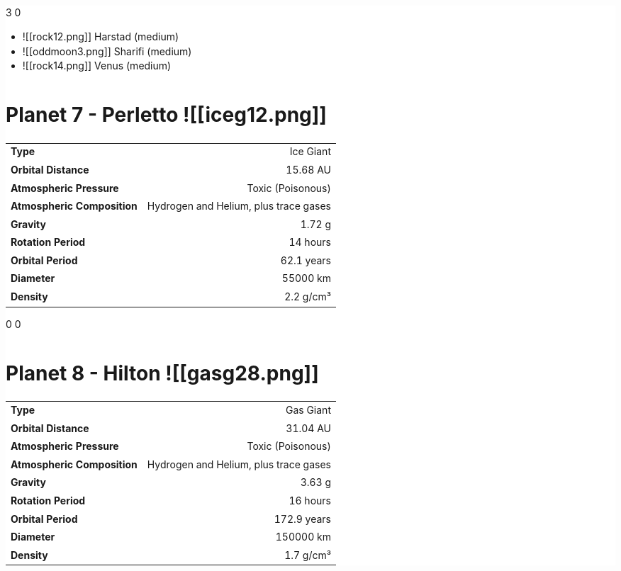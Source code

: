 

3
0

- ![[rock12.png]] Harstad (medium)
- ![[oddmoon3.png]] Sharifi (medium)
- ![[rock14.png]] Venus (medium)


# Planet 7 - Perletto ![[iceg12.png]]
|                             |                           |
| --------------------------- | -------------------------:|
| **Type**                    |             Ice Giant |
| **Orbital Distance**        |   15.68 AU |
| **Atmospheric Pressure**    |       Toxic (Poisonous) |
| **Atmospheric Composition** |      Hydrogen and Helium, plus trace gases |
| **Gravity**                 |        1.72 g |
| **Rotation Period**         |  14 hours |
| **Orbital Period** | 62.1 years |
| **Diameter**                |      55000 km | 
| **Density**                 |    2.2 g/cm³ |



0
0



# Planet 8 - Hilton ![[gasg28.png]]
|                             |                           |
| --------------------------- | -------------------------:|
| **Type**                    |             Gas Giant |
| **Orbital Distance**        |   31.04 AU |
| **Atmospheric Pressure**    |       Toxic (Poisonous) |
| **Atmospheric Composition** |      Hydrogen and Helium, plus trace gases |
| **Gravity**                 |        3.63 g |
| **Rotation Period**         |  16 hours |
| **Orbital Period** | 172.9 years |
| **Diameter**                |      150000 km | 
| **Density**                 |    1.7 g/cm³ |
